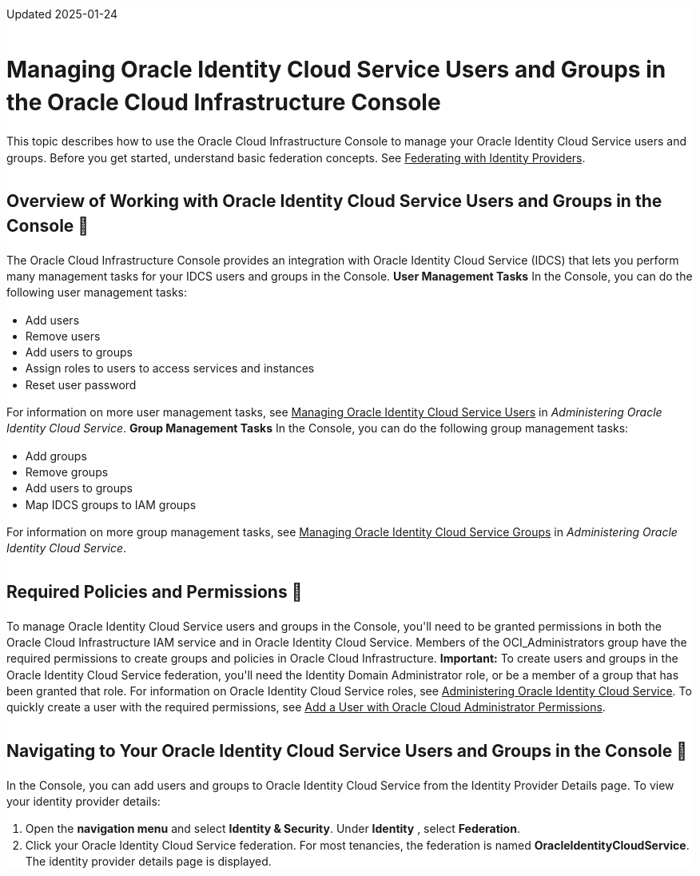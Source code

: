 Updated 2025-01-24
# Managing Oracle Identity Cloud Service Users and Groups in the Oracle Cloud Infrastructure Console
This topic describes how to use the Oracle Cloud Infrastructure Console to manage your Oracle Identity Cloud Service users and groups. Before you get started, understand basic federation concepts. See [Federating with Identity Providers](https://docs.oracle.com/en-us/iaas/Content/Identity/Concepts/federation.htm#top).
## Overview of Working with Oracle Identity Cloud Service Users and Groups in the Console 🔗 
The Oracle Cloud Infrastructure Console provides an integration with Oracle Identity Cloud Service (IDCS) that lets you perform many management tasks for your IDCS users and groups in the Console. 
**User Management Tasks**
In the Console, you can do the following user management tasks:
  * Add users
  * Remove users
  * Add users to groups
  * Assign roles to users to access services and instances
  * Reset user password


For information on more user management tasks, see [Managing Oracle Identity Cloud Service Users](https://docs.oracle.com/en/cloud/paas/identity-cloud/uaids/manage-oracle-identity-cloud-service-users1.html) in _Administering Oracle Identity Cloud Service_.
**Group Management Tasks**
In the Console, you can do the following group management tasks:
  * Add groups
  * Remove groups
  * Add users to groups
  * Map IDCS groups to IAM groups


For information on more group management tasks, see [Managing Oracle Identity Cloud Service Groups](https://docs.oracle.com/en/cloud/paas/identity-cloud/uaids/manage-oracle-identity-cloud-service-groups1.html) in _Administering Oracle Identity Cloud Service_.
## Required Policies and Permissions 🔗 
To manage Oracle Identity Cloud Service users and groups in the Console, you'll need to be granted permissions in both the Oracle Cloud Infrastructure IAM service and in Oracle Identity Cloud Service.
Members of the OCI_Administrators group have the required permissions to create groups and policies in Oracle Cloud Infrastructure. 
**Important:** To create users and groups in the Oracle Identity Cloud Service federation, you'll need the Identity Domain Administrator role, or be a member of a group that has been granted that role. For information on Oracle Identity Cloud Service roles, see [Administering Oracle Identity Cloud Service](https://docs.oracle.com/en/cloud/paas/identity-cloud/uaids/understand-administrator-roles.html).
To quickly create a user with the required permissions, see [Add a User with Oracle Cloud Administrator Permissions](https://docs.oracle.com/iaas/Content/GSG/Tasks/addingusers.htm#Add).
## Navigating to Your Oracle Identity Cloud Service Users and Groups in the Console 🔗 
In the Console, you can add users and groups to Oracle Identity Cloud Service from the Identity Provider Details page.
To view your identity provider details:
  1. Open the **navigation menu** and select **Identity & Security**. Under **Identity** , select **Federation**.
  2. Click your Oracle Identity Cloud Service federation. For most tenancies, the federation is named **OracleIdentityCloudService**. The identity provider details page is displayed. 
